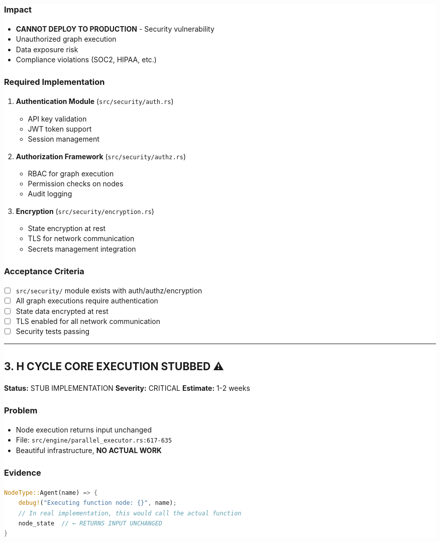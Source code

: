 ### Impact
- **CANNOT DEPLOY TO PRODUCTION** - Security vulnerability
- Unauthorized graph execution
- Data exposure risk
- Compliance violations (SOC2, HIPAA, etc.)

### Required Implementation
1. **Authentication Module** (`src/security/auth.rs`)
   - API key validation
   - JWT token support
   - Session management

2. **Authorization Framework** (`src/security/authz.rs`)
   - RBAC for graph execution
   - Permission checks on nodes
   - Audit logging

3. **Encryption** (`src/security/encryption.rs`)
   - State encryption at rest
   - TLS for network communication
   - Secrets management integration

### Acceptance Criteria
- [ ] `src/security/` module exists with auth/authz/encryption
- [ ] All graph executions require authentication
- [ ] State data encrypted at rest
- [ ] TLS enabled for all network communication
- [ ] Security tests passing

---

## 3. H CYCLE CORE EXECUTION STUBBED ⚠️

**Status:** STUB IMPLEMENTATION
**Severity:** CRITICAL
**Estimate:** 1-2 weeks

### Problem
- Node execution returns input unchanged
- File: `src/engine/parallel_executor.rs:617-635`
- Beautiful infrastructure, **NO ACTUAL WORK**

### Evidence
```rust
NodeType::Agent(name) => {
    debug!("Executing function node: {}", name);
    // In real implementation, this would call the actual function
    node_state  // ← RETURNS INPUT UNCHANGED
}
```
